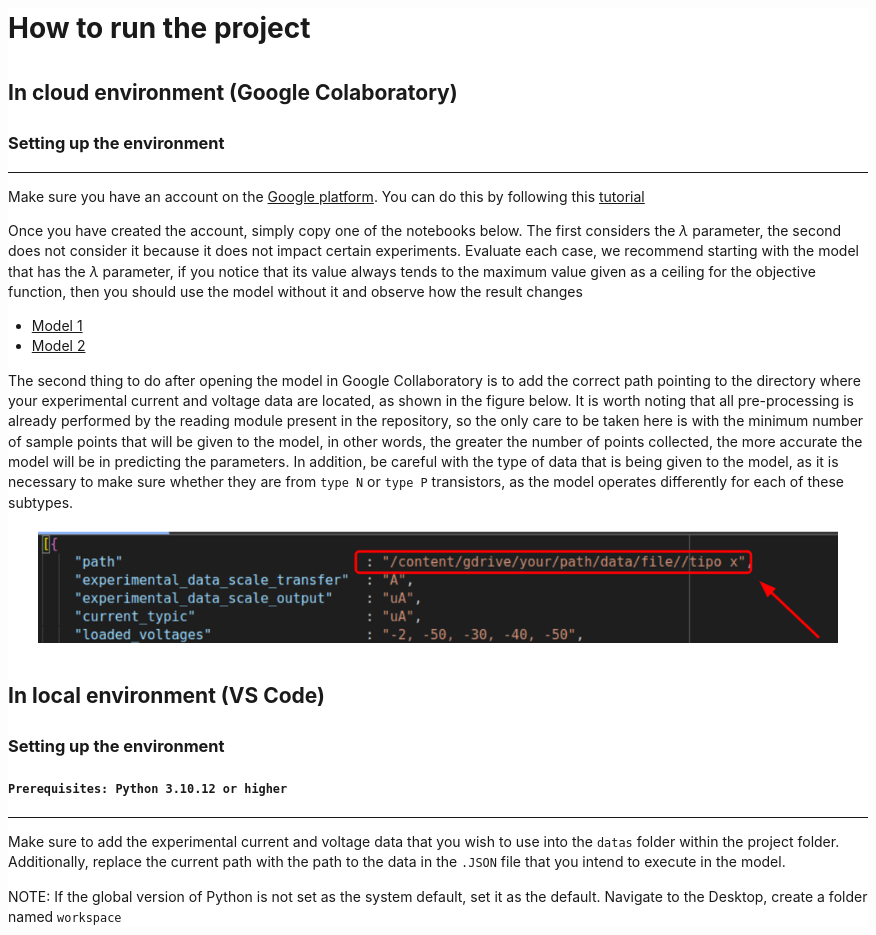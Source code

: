 # How to run the project
## In cloud environment (Google Colaboratory)
### Setting up the environment
---

Make sure you have an account on the [Google platform](https://colab.research.google.com/). You can do this by following this [tutorial](https://medium.com/lean-in-women-in-tech-india/google-colab-the-beginners-guide-5ad3b417dfa)

Once you have created the account, simply copy one of the notebooks below. The first considers the $λ$ parameter, the second does not consider it because it does not impact certain experiments. Evaluate each case, we recommend starting with the model that has the $λ$ parameter, if you notice that its value always tends to the maximum value given as a ceiling for the objective function, then you should use the model without it and observe how the result changes

- [Model 1 ](https://drive.google.com/drive/folders/11lxa6Hn41b1Vgy08w7oBK7dQMi0pgx2L?usp=sharing)
- [Model 2](https://colab.research.google.com/drive/1jn7FG7-EbUg_ML-UP7r_G7MXgxdVknz1?usp=sharing)

The second thing to do after opening the model in Google Collaboratory is to add the correct path pointing to the directory where your experimental current and voltage data are located, as shown in the figure below. It is worth noting that all pre-processing is already performed by the reading module present in the repository, so the only care to be taken here is with the minimum number of sample points that will be given to the model, in other words, the greater the number of points collected, the more accurate the model will be in predicting the parameters. In addition, be careful with the type of data that is being given to the model, as it is necessary to make sure whether they are from `type N` or `type P` transistors, as the model operates differently for each of these subtypes.

<p align="center">
<img src="https://github.com/RodrigoSantosB/Model_OTFT/blob/master/figures/jason_config.png" alt="Fig 2" height="120" width="800">
</p>

## In local environment (VS Code)

### Setting up the environment
#### `Prerequisites: Python 3.10.12 or higher`
---

Make sure to add the experimental current and voltage data that you wish to use into the `datas` folder within the project folder. Additionally, replace the current path with the path to the data in the `.JSON` file that you intend to execute in the model.

NOTE: If the global version of Python is not set as the system default, set it as the default.
Navigate to the Desktop, create a folder named `workspace`
